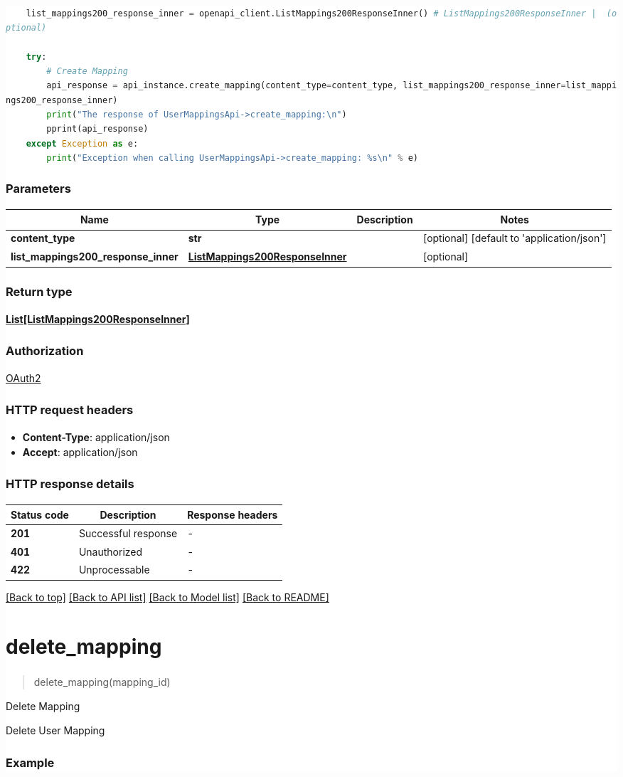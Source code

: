 ```python
    list_mappings200_response_inner = openapi_client.ListMappings200ResponseInner() # ListMappings200ResponseInner |  (optional)

    try:
        # Create Mapping
        api_response = api_instance.create_mapping(content_type=content_type, list_mappings200_response_inner=list_mappings200_response_inner)
        print("The response of UserMappingsApi->create_mapping:\n")
        pprint(api_response)
    except Exception as e:
        print("Exception when calling UserMappingsApi->create_mapping: %s\n" % e)
```

### Parameters

Name | Type | Description  | Notes
------------- | ------------- | ------------- | -------------
 **content_type** | **str**|  | [optional] [default to &#39;application/json&#39;]
 **list_mappings200_response_inner** | [**ListMappings200ResponseInner**](ListMappings200ResponseInner.md)|  | [optional] 

### Return type

[**List[ListMappings200ResponseInner]**](ListMappings200ResponseInner.md)

### Authorization

[OAuth2](../README.md#OAuth2)

### HTTP request headers

 - **Content-Type**: application/json
 - **Accept**: application/json

### HTTP response details
| Status code | Description | Response headers |
|-------------|-------------|------------------|
**201** | Successful response |  -  |
**401** | Unauthorized |  -  |
**422** | Unprocessable |  -  |

[[Back to top]](#) [[Back to API list]](../README.md#documentation-for-api-endpoints) [[Back to Model list]](../README.md#documentation-for-models) [[Back to README]](../README.md)

# **delete_mapping**
> delete_mapping(mapping_id)

Delete Mapping

Delete User Mapping

### Example
